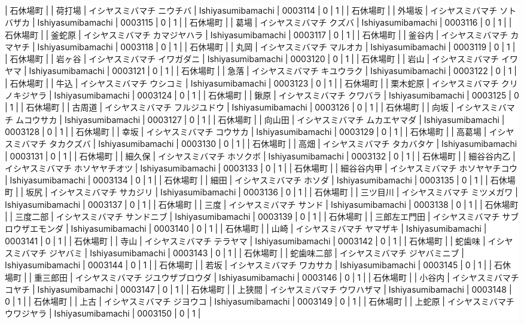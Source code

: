| 石休場町 |  | 荷打場 | イシヤスミバマチ  ニウチバ | Ishiyasumibamachi | 0003114 | 0 | 1 |
| 石休場町 |  | 外場坂 | イシヤスミバマチ  ソトバザカ | Ishiyasumibamachi | 0003115 | 0 | 1 |
| 石休場町 |  | 葛場 | イシヤスミバマチ  クズバ | Ishiyasumibamachi | 0003116 | 0 | 1 |
| 石休場町 |  | 釜蛇原 | イシヤスミバマチ  カマジヤハラ | Ishiyasumibamachi | 0003117 | 0 | 1 |
| 石休場町 |  | 釜谷内 | イシヤスミバマチ  カマヤチ | Ishiyasumibamachi | 0003118 | 0 | 1 |
| 石休場町 |  | 丸岡 | イシヤスミバマチ  マルオカ | Ishiyasumibamachi | 0003119 | 0 | 1 |
| 石休場町 |  | 岩ヶ谷 | イシヤスミバマチ  イワガダニ | Ishiyasumibamachi | 0003120 | 0 | 1 |
| 石休場町 |  | 岩山 | イシヤスミバマチ  イワヤマ | Ishiyasumibamachi | 0003121 | 0 | 1 |
| 石休場町 |  | 急落 | イシヤスミバマチ  キユウラク | Ishiyasumibamachi | 0003122 | 0 | 1 |
| 石休場町 |  | 牛込 | イシヤスミバマチ  ウシコミ | Ishiyasumibamachi | 0003123 | 0 | 1 |
| 石休場町 |  | 栗木蛇原 | イシヤスミバマチ  クリノキジヤラ | Ishiyasumibamachi | 0003124 | 0 | 1 |
| 石休場町 |  | 鍬原 | イシヤスミバマチ  クワバラ | Ishiyasumibamachi | 0003125 | 0 | 1 |
| 石休場町 |  | 古周道 | イシヤスミバマチ  フルジユドウ | Ishiyasumibamachi | 0003126 | 0 | 1 |
| 石休場町 |  | 向坂 | イシヤスミバマチ  ムコウサカ | Ishiyasumibamachi | 0003127 | 0 | 1 |
| 石休場町 |  | 向山田 | イシヤスミバマチ  ムカエヤマダ | Ishiyasumibamachi | 0003128 | 0 | 1 |
| 石休場町 |  | 幸坂 | イシヤスミバマチ  コウサカ | Ishiyasumibamachi | 0003129 | 0 | 1 |
| 石休場町 |  | 高葛場 | イシヤスミバマチ  タカクズバ | Ishiyasumibamachi | 0003130 | 0 | 1 |
| 石休場町 |  | 高畑 | イシヤスミバマチ  タカバタケ | Ishiyasumibamachi | 0003131 | 0 | 1 |
| 石休場町 |  | 細久保 | イシヤスミバマチ  ホソクボ | Ishiyasumibamachi | 0003132 | 0 | 1 |
| 石休場町 |  | 細谷谷内乙 | イシヤスミバマチ  ホソヤヤチオツ | Ishiyasumibamachi | 0003133 | 0 | 1 |
| 石休場町 |  | 細谷谷内甲 | イシヤスミバマチ  ホソヤヤチコウ | Ishiyasumibamachi | 0003134 | 0 | 1 |
| 石休場町 |  | 細田 | イシヤスミバマチ  ホソダ | Ishiyasumibamachi | 0003135 | 0 | 1 |
| 石休場町 |  | 坂尻 | イシヤスミバマチ  サカジリ | Ishiyasumibamachi | 0003136 | 0 | 1 |
| 石休場町 |  | 三ツ目川 | イシヤスミバマチ  ミツメガワ | Ishiyasumibamachi | 0003137 | 0 | 1 |
| 石休場町 |  | 三度 | イシヤスミバマチ  サンド | Ishiyasumibamachi | 0003138 | 0 | 1 |
| 石休場町 |  | 三度二部 | イシヤスミバマチ  サンドニブ | Ishiyasumibamachi | 0003139 | 0 | 1 |
| 石休場町 |  | 三郎左エ門田 | イシヤスミバマチ  サブロウザエモンダ | Ishiyasumibamachi | 0003140 | 0 | 1 |
| 石休場町 |  | 山崎 | イシヤスミバマチ  ヤマザキ | Ishiyasumibamachi | 0003141 | 0 | 1 |
| 石休場町 |  | 寺山 | イシヤスミバマチ  テラヤマ | Ishiyasumibamachi | 0003142 | 0 | 1 |
| 石休場町 |  | 蛇歯味 | イシヤスミバマチ  ジヤバミ | Ishiyasumibamachi | 0003143 | 0 | 1 |
| 石休場町 |  | 蛇歯味二部 | イシヤスミバマチ  ジヤバミニブ | Ishiyasumibamachi | 0003144 | 0 | 1 |
| 石休場町 |  | 若坂 | イシヤスミバマチ  ワカサカ | Ishiyasumibamachi | 0003145 | 0 | 1 |
| 石休場町 |  | 重三郎田 | イシヤスミバマチ  ジユウザブロウダ | Ishiyasumibamachi | 0003146 | 0 | 1 |
| 石休場町 |  | 小谷内 | イシヤスミバマチ  コヤチ | Ishiyasumibamachi | 0003147 | 0 | 1 |
| 石休場町 |  | 上狭間 | イシヤスミバマチ  ウワハザマ | Ishiyasumibamachi | 0003148 | 0 | 1 |
| 石休場町 |  | 上古 | イシヤスミバマチ  ジヨウコ | Ishiyasumibamachi | 0003149 | 0 | 1 |
| 石休場町 |  | 上蛇原 | イシヤスミバマチ  ウワジヤラ | Ishiyasumibamachi | 0003150 | 0 | 1 |